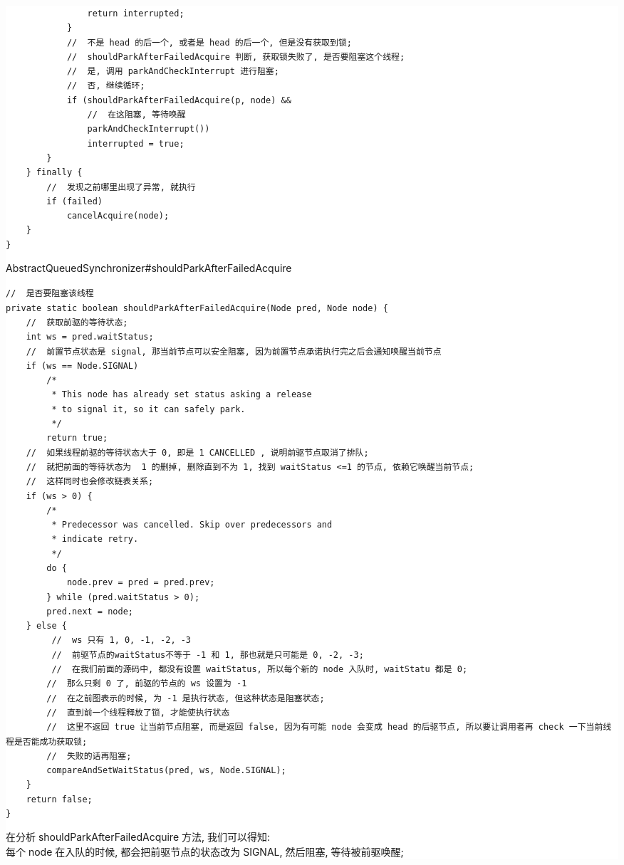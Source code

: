 ```
                return interrupted;
            }
            //  不是 head 的后一个, 或者是 head 的后一个, 但是没有获取到锁;  
            //  shouldParkAfterFailedAcquire 判断, 获取锁失败了, 是否要阻塞这个线程;  
            //  是, 调用 parkAndCheckInterrupt 进行阻塞;  
            //  否, 继续循环;
            if (shouldParkAfterFailedAcquire(p, node) &&
                //  在这阻塞, 等待唤醒
                parkAndCheckInterrupt())
                interrupted = true;
        }
    } finally {
        //  发现之前哪里出现了异常, 就执行  
        if (failed)
            cancelAcquire(node);
    }
}
```
AbstractQueuedSynchronizer#shouldParkAfterFailedAcquire  
```
//  是否要阻塞该线程  
private static boolean shouldParkAfterFailedAcquire(Node pred, Node node) {
    //  获取前驱的等待状态;  
    int ws = pred.waitStatus;
    //  前置节点状态是 signal, 那当前节点可以安全阻塞, 因为前置节点承诺执行完之后会通知唤醒当前节点
    if (ws == Node.SIGNAL)
        /*
         * This node has already set status asking a release
         * to signal it, so it can safely park.
         */
        return true;
    //  如果线程前驱的等待状态大于 0, 即是 1 CANCELLED , 说明前驱节点取消了排队;  
    //  就把前面的等待状态为  1 的删掉, 删除直到不为 1, 找到 waitStatus <=1 的节点, 依赖它唤醒当前节点;  
    //  这样同时也会修改链表关系;  
    if (ws > 0) {
        /*
         * Predecessor was cancelled. Skip over predecessors and
         * indicate retry.
         */
        do {
            node.prev = pred = pred.prev;
        } while (pred.waitStatus > 0);
        pred.next = node;
    } else {
         //  ws 只有 1, 0, -1, -2, -3
         //  前驱节点的waitStatus不等于 -1 和 1, 那也就是只可能是 0, -2, -3; 
         //  在我们前面的源码中, 都没有设置 waitStatus, 所以每个新的 node 入队时, waitStatu 都是 0;   
        //  那么只剩 0 了, 前驱的节点的 ws 设置为 -1  
        //  在之前图表示的时候, 为 -1 是执行状态, 但这种状态是阻塞状态;  
        //  直到前一个线程释放了锁, 才能使执行状态
        //  这里不返回 true 让当前节点阻塞, 而是返回 false, 因为有可能 node 会变成 head 的后驱节点, 所以要让调用者再 check 一下当前线程是否能成功获取锁;  
        //  失败的话再阻塞;  
        compareAndSetWaitStatus(pred, ws, Node.SIGNAL);
    }
    return false;
}
```
在分析 shouldParkAfterFailedAcquire 方法, 我们可以得知:  
每个 node 在入队的时候, 都会把前驱节点的状态改为 SIGNAL, 然后阻塞, 等待被前驱唤醒;  
